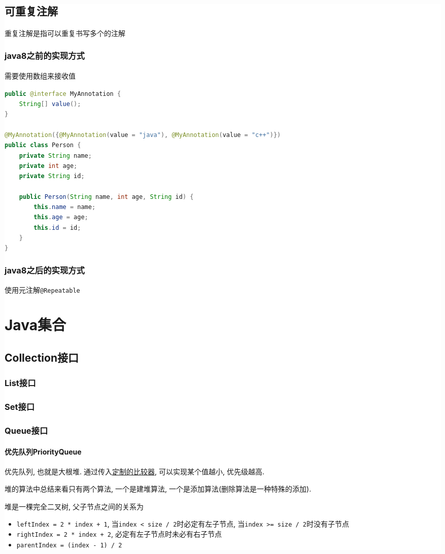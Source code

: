 ## 可重复注解

重复注解是指可以重复书写多个的注解

### java8之前的实现方式

需要使用数组来接收值

```java
public @interface MyAnnotation {
    String[] value();
}

@MyAnnotation({@MyAnnotation(value = "java"), @MyAnnotation(value = "c++")})
public class Person {
    private String name;
    private int age;
    private String id;

    public Person(String name, int age, String id) {
        this.name = name;
        this.age = age;
        this.id = id;
    }
}
```

### java8之后的实现方式

使用元注解`@Repeatable`



# Java集合

## Collection接口

### List接口

### Set接口

### Queue接口

#### 优先队列PriorityQueue

优先队列, 也就是大根堆. 通过传入<u>定制的比较器</u>, 可以实现某个值越小, 优先级越高. 

堆的算法中总结来看只有两个算法, 一个是建堆算法, 一个是添加算法(删除算法是一种特殊的添加).

堆是一棵完全二叉树, 父子节点之间的关系为

+ `leftIndex = 2 * index + 1`, 当`index < size / 2`时必定有左子节点, 当`index >= size / 2`时没有子节点
+ `rightIndex = 2 * index + 2`, 必定有左子节点时未必有右子节点
+ `parentIndex = (index - 1) / 2`
